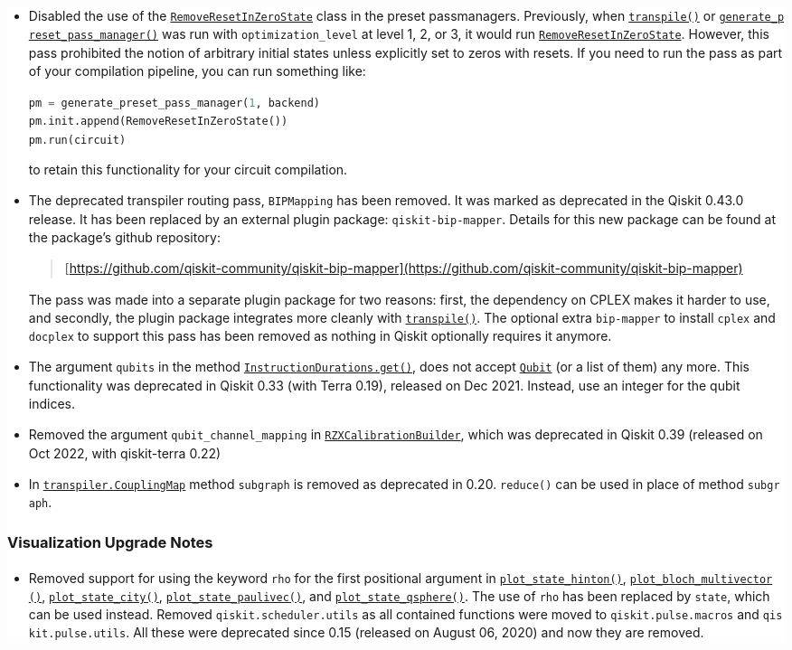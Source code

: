 *   Disabled the use of the [`RemoveResetInZeroState`](/api/qiskit/qiskit.transpiler.passes.RemoveResetInZeroState "qiskit.transpiler.passes.RemoveResetInZeroState") class in the preset passmanagers. Previously, when [`transpile()`](/api/qiskit/compiler#qiskit.compiler.transpile "qiskit.compiler.transpile") or [`generate_preset_pass_manager()`](/api/qiskit/transpiler_preset#qiskit.transpiler.preset_passmanagers.generate_preset_pass_manager "qiskit.transpiler.preset_passmanagers.generate_preset_pass_manager") was run with `optimization_level` at level 1, 2, or 3, it would run [`RemoveResetInZeroState`](/api/qiskit/qiskit.transpiler.passes.RemoveResetInZeroState "qiskit.transpiler.passes.RemoveResetInZeroState"). However, this pass prohibited the notion of arbitrary initial states unless explicitly set to zeros with resets. If you need to run the pass as part of your compilation pipeline, you can run something like:

    ```python
    pm = generate_preset_pass_manager(1, backend)
    pm.init.append(RemoveResetInZeroState())
    pm.run(circuit)
    ```

    to retain this functionality for your circuit compilation.

*   The deprecated transpiler routing pass, `BIPMapping` has been removed. It was marked as deprecated in the Qiskit 0.43.0 release. It has been replaced by an external plugin package: `qiskit-bip-mapper`. Details for this new package can be found at the package’s github repository:

    > [https://github.com/qiskit-community/qiskit-bip-mapper](https://github.com/qiskit-community/qiskit-bip-mapper)

    The pass was made into a separate plugin package for two reasons: first, the dependency on CPLEX makes it harder to use, and secondly, the plugin package integrates more cleanly with [`transpile()`](/api/qiskit/compiler#qiskit.compiler.transpile "qiskit.compiler.transpile"). The optional extra `bip-mapper` to install `cplex` and `docplex` to support this pass has been removed as nothing in Qiskit optionally requires it anymore.

*   The argument `qubits` in the method [`InstructionDurations.get()`](/api/qiskit/qiskit.transpiler.InstructionDurations#get "qiskit.transpiler.InstructionDurations.get"), does not accept [`Qubit`](/api/qiskit/qiskit.circuit.Qubit "qiskit.circuit.Qubit") (or a list of them) any more. This functionality was deprecated in Qiskit 0.33 (with Terra 0.19), released on Dec 2021. Instead, use an integer for the qubit indices.

*   Removed the argument `qubit_channel_mapping` in [`RZXCalibrationBuilder`](/api/qiskit/qiskit.transpiler.passes.RZXCalibrationBuilder "qiskit.transpiler.passes.RZXCalibrationBuilder"), which was deprecated in Qiskit 0.39 (released on Oct 2022, with qiskit-terra 0.22)

*   In [`transpiler.CouplingMap`](/api/qiskit/qiskit.transpiler.CouplingMap "qiskit.transpiler.CouplingMap") method `subgraph` is removed as deprecated in 0.20. `reduce()` can be used in place of method `subgraph`.

<span id="relnotes-0-45-0rc1-visualization-upgrade-notes" />

### Visualization Upgrade Notes

*   Removed support for using the keyword `rho` for the first positional argument in [`plot_state_hinton()`](/api/qiskit/qiskit.visualization.plot_state_hinton "qiskit.visualization.plot_state_hinton"), [`plot_bloch_multivector()`](/api/qiskit/qiskit.visualization.plot_bloch_multivector "qiskit.visualization.plot_bloch_multivector"), [`plot_state_city()`](/api/qiskit/qiskit.visualization.plot_state_city "qiskit.visualization.plot_state_city"), [`plot_state_paulivec()`](/api/qiskit/qiskit.visualization.plot_state_paulivec "qiskit.visualization.plot_state_paulivec"), and [`plot_state_qsphere()`](/api/qiskit/qiskit.visualization.plot_state_qsphere "qiskit.visualization.plot_state_qsphere"). The use of `rho` has been replaced by `state`, which can be used instead. Removed `qiskit.scheduler.utils` as all contained functions were moved to `qiskit.pulse.macros` and `qiskit.pulse.utils`. All these were deprecated since 0.15 (released on August 06, 2020) and now they are removed.
